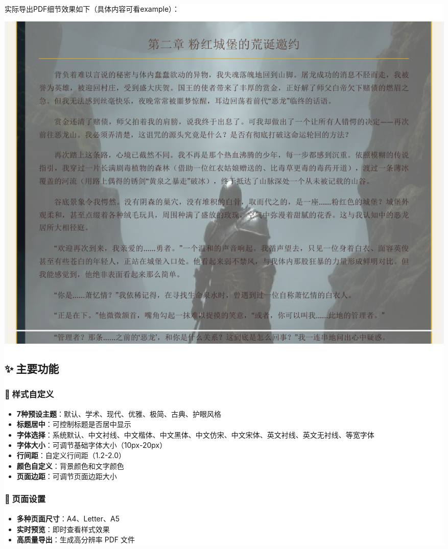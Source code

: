 
实际导出PDF细节效果如下（具体内容可看example）：

![效果图3](https://github.com/YYForReal/md-2-pretty-pdf/blob/main/assets/result.png?raw=true)


## ✨ 主要功能

### 🎨 样式自定义
- **7种预设主题**：默认、学术、现代、优雅、极简、古典、护眼风格
- **标题居中**：可控制标题是否居中显示
- **字体选择**：系统默认、中文衬线、中文楷体、中文黑体、中文仿宋、中文宋体、英文衬线、英文无衬线、等宽字体
- **字体大小**：可调节基础字体大小（10px-20px）
- **行间距**：自定义行间距（1.2-2.0）
- **颜色自定义**：背景颜色和文字颜色
- **页面边距**：可调节页面边距大小

### 📄 页面设置
- **多种页面尺寸**：A4、Letter、A5
- **实时预览**：即时查看样式效果
- **高质量导出**：生成高分辨率 PDF 文件
